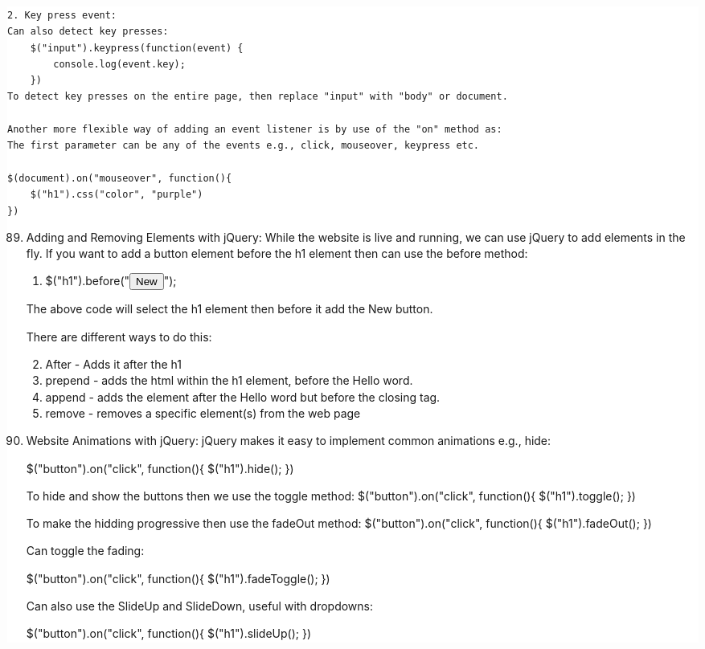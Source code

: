    2. Key press event:    
    Can also detect key presses:
        $("input").keypress(function(event) {
            console.log(event.key);
        })
    To detect key presses on the entire page, then replace "input" with "body" or document.

    Another more flexible way of adding an event listener is by use of the "on" method as:
    The first parameter can be any of the events e.g., click, mouseover, keypress etc.

    $(document).on("mouseover", function(){
        $("h1").css("color", "purple")
    })

89. Adding and Removing Elements with jQuery:
    While the website is live and running, we can use jQuery to add elements in the fly. If you want to add a button element before the h1 element then can use the before method:

    1. $("h1").before("<button>New</button>");

    The above code will select the h1 element then before it add the New button.

    There are different ways to do this:

    2. After - Adds it after the h1
    3. prepend - adds the html within the h1 element, before the Hello word.
    4. append - adds the element after the Hello word but before the closing tag.
    5. remove - removes a specific element(s) from the web page

90. Website Animations with jQuery:
    jQuery makes it easy to implement common animations e.g., hide:

    $("button").on("click", function(){
        $("h1").hide();
    })

    To hide and show the buttons then we use the toggle method:
    $("button").on("click", function(){
        $("h1").toggle();
    })

    To make the hidding progressive then use the fadeOut method:
    $("button").on("click", function(){
        $("h1").fadeOut();
    })

    Can toggle the fading:

    $("button").on("click", function(){
        $("h1").fadeToggle();
    })

    Can also use the SlideUp and SlideDown, useful with dropdowns:

    $("button").on("click", function(){
        $("h1").slideUp();
    })
